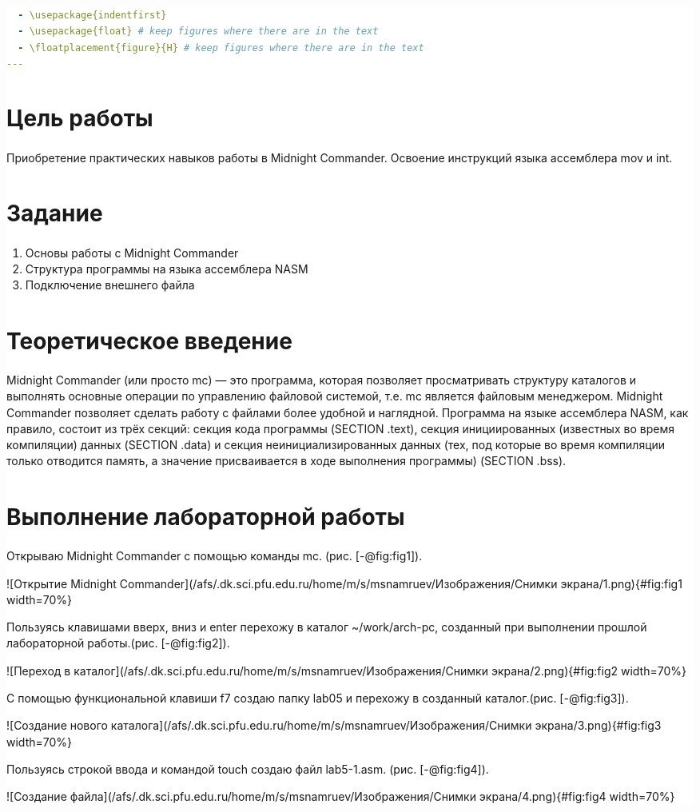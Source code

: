 ```yaml
  - \usepackage{indentfirst}
  - \usepackage{float} # keep figures where there are in the text
  - \floatplacement{figure}{H} # keep figures where there are in the text
---
```


# Цель работы

Приобретение практических навыков работы в Midnight Commander. Освоение инструкций
языка ассемблера mov и int.

# Задание

1. Основы работы с Midnight Commander
2. Структура программы на языка ассемблера NASM
3. Подключение внешнего файла

# Теоретическое введение

Midnight Commander (или просто mc) — это программа, которая позволяет просматривать
структуру каталогов и выполнять основные операции по управлению файловой системой,
т.е. mc является файловым менеджером. Midnight Commander позволяет сделать работу с
файлами более удобной и наглядной.
Программа на языке ассемблера NASM, как правило, состоит из трёх секций: секция кода
программы (SECTION .text), секция инициированных (известных во время компиляции)
данных (SECTION .data) и секция неинициализированных данных (тех, под которые во
время компиляции только отводится память, а значение присваивается в ходе выполнения
программы) (SECTION .bss).

# Выполнение лабораторной работы

Открываю Midnight Commander с помощью команды mc. (рис. [-@fig:fig1]).

![Открытие Midnight Commander](/afs/.dk.sci.pfu.edu.ru/home/m/s/msnamruev/Изображения/Снимки экрана/1.png){#fig:fig1 width=70%}

Пользуясь клавишами вверх, вниз и enter перехожу в каталог ~/work/arch-pc, созданный при выполнении прошлой лабораторной работы.(рис. [-@fig:fig2]).

![Переход в каталог](/afs/.dk.sci.pfu.edu.ru/home/m/s/msnamruev/Изображения/Снимки экрана/2.png){#fig:fig2 width=70%}

С помощью функциональной клавиши f7 создаю папку lab05 и перехожу в созданный каталог.(рис. [-@fig:fig3]).

![Создание нового каталога](/afs/.dk.sci.pfu.edu.ru/home/m/s/msnamruev/Изображения/Снимки экрана/3.png){#fig:fig3 width=70%}

Пользуясь строкой ввода и командой touch создаю файл lab5-1.asm. (рис. [-@fig:fig4]).

![Создание файла](/afs/.dk.sci.pfu.edu.ru/home/m/s/msnamruev/Изображения/Снимки экрана/4.png){#fig:fig4 width=70%}
